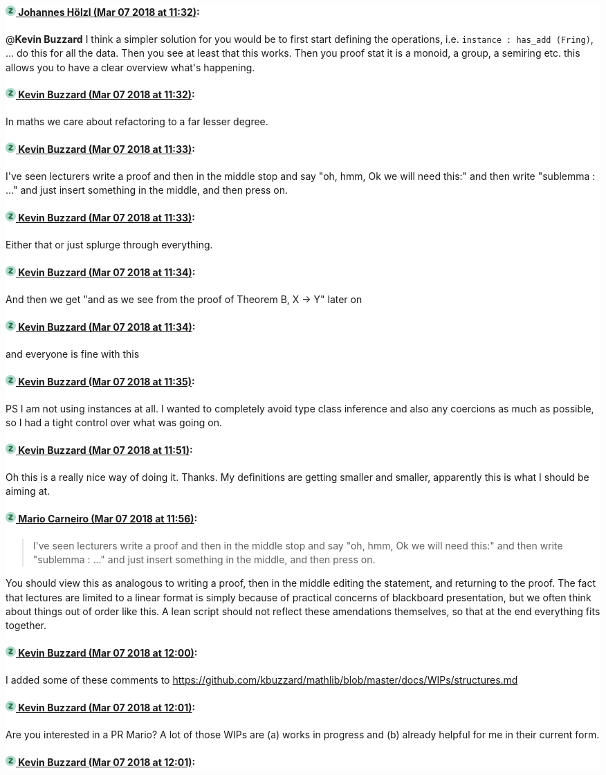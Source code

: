 
#### [![Click to go to Zulip](../../assets/img/zulip2.png) Johannes Hölzl (Mar 07 2018 at 11:32)](https://leanprover.zulipchat.com/#narrow/stream/113488-general/topic/too%20many%20axioms%20in%20comm_ring%20class/near/123392781):
@**Kevin Buzzard**  I think a simpler solution for you would be to first start defining the operations, i.e. `instance : has_add (Fring)`, ... do this for all the data. Then you see at least that this works. Then you proof stat it is a monoid, a group, a semiring etc. this allows you to have a clear overview what's happening.

#### [![Click to go to Zulip](../../assets/img/zulip2.png) Kevin Buzzard (Mar 07 2018 at 11:32)](https://leanprover.zulipchat.com/#narrow/stream/113488-general/topic/too%20many%20axioms%20in%20comm_ring%20class/near/123392795):
In maths we care about refactoring to a far lesser degree.

#### [![Click to go to Zulip](../../assets/img/zulip2.png) Kevin Buzzard (Mar 07 2018 at 11:33)](https://leanprover.zulipchat.com/#narrow/stream/113488-general/topic/too%20many%20axioms%20in%20comm_ring%20class/near/123392803):
I've seen lecturers write a proof and then in the middle stop and say "oh, hmm, Ok we will need this:" and then write "sublemma : ..." and just insert something in the middle, and then press on.

#### [![Click to go to Zulip](../../assets/img/zulip2.png) Kevin Buzzard (Mar 07 2018 at 11:33)](https://leanprover.zulipchat.com/#narrow/stream/113488-general/topic/too%20many%20axioms%20in%20comm_ring%20class/near/123392808):
Either that or just splurge through everything.

#### [![Click to go to Zulip](../../assets/img/zulip2.png) Kevin Buzzard (Mar 07 2018 at 11:34)](https://leanprover.zulipchat.com/#narrow/stream/113488-general/topic/too%20many%20axioms%20in%20comm_ring%20class/near/123392856):
And then we get "and as we see from the proof of Theorem B, X -> Y" later on

#### [![Click to go to Zulip](../../assets/img/zulip2.png) Kevin Buzzard (Mar 07 2018 at 11:34)](https://leanprover.zulipchat.com/#narrow/stream/113488-general/topic/too%20many%20axioms%20in%20comm_ring%20class/near/123392859):
and everyone is fine with this

#### [![Click to go to Zulip](../../assets/img/zulip2.png) Kevin Buzzard (Mar 07 2018 at 11:35)](https://leanprover.zulipchat.com/#narrow/stream/113488-general/topic/too%20many%20axioms%20in%20comm_ring%20class/near/123392877):
PS I am not using instances at all. I wanted to completely avoid type class inference and also any coercions as much as possible, so I had a tight control over what was going on.

#### [![Click to go to Zulip](../../assets/img/zulip2.png) Kevin Buzzard (Mar 07 2018 at 11:51)](https://leanprover.zulipchat.com/#narrow/stream/113488-general/topic/too%20many%20axioms%20in%20comm_ring%20class/near/123393347):
Oh this is a really nice way of doing it. Thanks. My definitions are getting smaller and smaller, apparently this is what I should be aiming at.

#### [![Click to go to Zulip](../../assets/img/zulip2.png) Mario Carneiro (Mar 07 2018 at 11:56)](https://leanprover.zulipchat.com/#narrow/stream/113488-general/topic/too%20many%20axioms%20in%20comm_ring%20class/near/123393512):
> I've seen lecturers write a proof and then in the middle stop and say "oh, hmm, Ok we will need this:" and then write "sublemma : ..." and just insert something in the middle, and then press on.

You should view this as analogous to writing a proof, then in the middle editing the statement, and returning to the proof. The fact that lectures are limited to a linear format is simply because of practical concerns of blackboard presentation, but we often think about things out of order like this. A lean script should not reflect these amendations themselves, so that at the end everything fits together.

#### [![Click to go to Zulip](../../assets/img/zulip2.png) Kevin Buzzard (Mar 07 2018 at 12:00)](https://leanprover.zulipchat.com/#narrow/stream/113488-general/topic/too%20many%20axioms%20in%20comm_ring%20class/near/123393622):
I added some of these comments to https://github.com/kbuzzard/mathlib/blob/master/docs/WIPs/structures.md

#### [![Click to go to Zulip](../../assets/img/zulip2.png) Kevin Buzzard (Mar 07 2018 at 12:01)](https://leanprover.zulipchat.com/#narrow/stream/113488-general/topic/too%20many%20axioms%20in%20comm_ring%20class/near/123393634):
Are you interested in a PR Mario? A lot of those WIPs are (a) works in progress and (b) already helpful for me in their current form.

#### [![Click to go to Zulip](../../assets/img/zulip2.png) Kevin Buzzard (Mar 07 2018 at 12:01)](https://leanprover.zulipchat.com/#narrow/stream/113488-general/topic/too%20many%20axioms%20in%20comm_ring%20class/near/123393638):